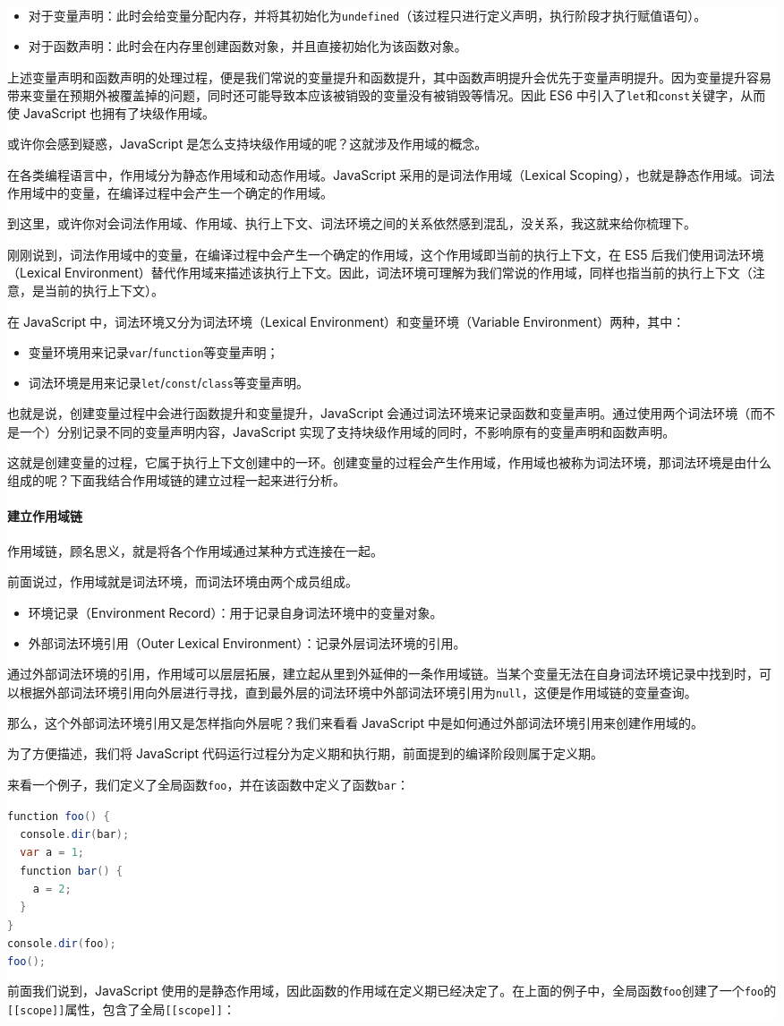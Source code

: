 * 对于变量声明：此时会给变量分配内存，并将其初始化为`undefined`（该过程只进行定义声明，执行阶段才执行赋值语句）。

* 对于函数声明：此时会在内存里创建函数对象，并且直接初始化为该函数对象。

上述变量声明和函数声明的处理过程，便是我们常说的变量提升和函数提升，其中函数声明提升会优先于变量声明提升。因为变量提升容易带来变量在预期外被覆盖掉的问题，同时还可能导致本应该被销毁的变量没有被销毁等情况。因此 ES6 中引入了`let`和`const`关键字，从而使 JavaScript 也拥有了块级作用域。

或许你会感到疑惑，JavaScript 是怎么支持块级作用域的呢？这就涉及作用域的概念。

在各类编程语言中，作用域分为静态作用域和动态作用域。JavaScript 采用的是词法作用域（Lexical Scoping），也就是静态作用域。词法作用域中的变量，在编译过程中会产生一个确定的作用域。

到这里，或许你对会词法作用域、作用域、执行上下文、词法环境之间的关系依然感到混乱，没关系，我这就来给你梳理下。

刚刚说到，词法作用域中的变量，在编译过程中会产生一个确定的作用域，这个作用域即当前的执行上下文，在 ES5 后我们使用词法环境（Lexical Environment）替代作用域来描述该执行上下文。因此，词法环境可理解为我们常说的作用域，同样也指当前的执行上下文（注意，是当前的执行上下文）。

在 JavaScript 中，词法环境又分为词法环境（Lexical Environment）和变量环境（Variable Environment）两种，其中：

* 变量环境用来记录`var`/`function`等变量声明；

* 词法环境是用来记录`let`/`const`/`class`等变量声明。

也就是说，创建变量过程中会进行函数提升和变量提升，JavaScript 会通过词法环境来记录函数和变量声明。通过使用两个词法环境（而不是一个）分别记录不同的变量声明内容，JavaScript 实现了支持块级作用域的同时，不影响原有的变量声明和函数声明。

这就是创建变量的过程，它属于执行上下文创建中的一环。创建变量的过程会产生作用域，作用域也被称为词法环境，那词法环境是由什么组成的呢？下面我结合作用域链的建立过程一起来进行分析。

#### 建立作用域链

作用域链，顾名思义，就是将各个作用域通过某种方式连接在一起。

前面说过，作用域就是词法环境，而词法环境由两个成员组成。

* 环境记录（Environment Record）：用于记录自身词法环境中的变量对象。

* 外部词法环境引用（Outer Lexical Environment）：记录外层词法环境的引用。

通过外部词法环境的引用，作用域可以层层拓展，建立起从里到外延伸的一条作用域链。当某个变量无法在自身词法环境记录中找到时，可以根据外部词法环境引用向外层进行寻找，直到最外层的词法环境中外部词法环境引用为`null`，这便是作用域链的变量查询。

那么，这个外部词法环境引用又是怎样指向外层呢？我们来看看 JavaScript 中是如何通过外部词法环境引用来创建作用域的。

为了方便描述，我们将 JavaScript 代码运行过程分为定义期和执行期，前面提到的编译阶段则属于定义期。

来看一个例子，我们定义了全局函数`foo`，并在该函数中定义了函数`bar`：

```java
function foo() {
  console.dir(bar);
  var a = 1;
  function bar() {
    a = 2;
  }
}
console.dir(foo);
foo();
```

前面我们说到，JavaScript 使用的是静态作用域，因此函数的作用域在定义期已经决定了。在上面的例子中，全局函数`foo`创建了一个`foo`的`[[scope]]`属性，包含了全局`[[scope]]`：
